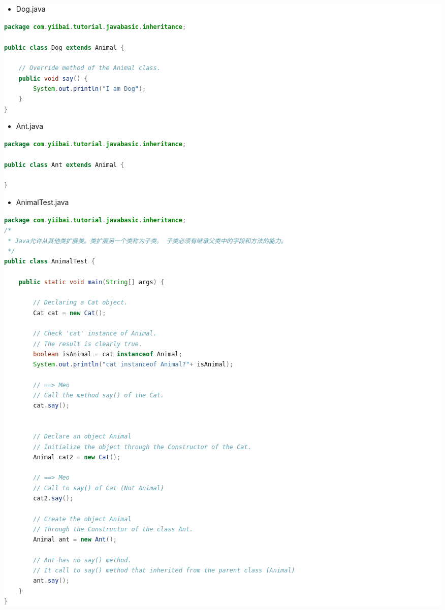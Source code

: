 - Dog.java

```java
package com.yiibai.tutorial.javabasic.inheritance;

public class Dog extends Animal {

    // Override method of the Animal class.
    public void say() {
        System.out.println("I am Dog");
    }
}
```

- Ant.java

```java
package com.yiibai.tutorial.javabasic.inheritance;

public class Ant extends Animal {

}
```

- AnimalTest.java

```java
package com.yiibai.tutorial.javabasic.inheritance;
/*
 * Java允许从其他类扩展类。类扩展另一个类称为子类。 子类必须有继承父类中的字段和方法的能力。
 */
public class AnimalTest {

    public static void main(String[] args) {

        // Declaring a Cat object.
        Cat cat = new Cat();

        // Check 'cat' instance of Animal.
        // The result is clearly true.
        boolean isAnimal = cat instanceof Animal;
        System.out.println("cat instanceof Animal?"+ isAnimal);

        // ==> Meo
        // Call the method say() of the Cat.
        cat.say();


        // Declare an object Animal
        // Initialize the object through the Constructor of the Cat.
        Animal cat2 = new Cat();

        // ==> Meo
        // Call to say() of Cat (Not Animal)
        cat2.say();

        // Create the object Animal
        // Through the Constructor of the class Ant.        
        Animal ant = new Ant();

        // Ant has no say() method.
        // It call to say() method that inherited from the parent class (Animal)        
        ant.say();
    }
}
```

